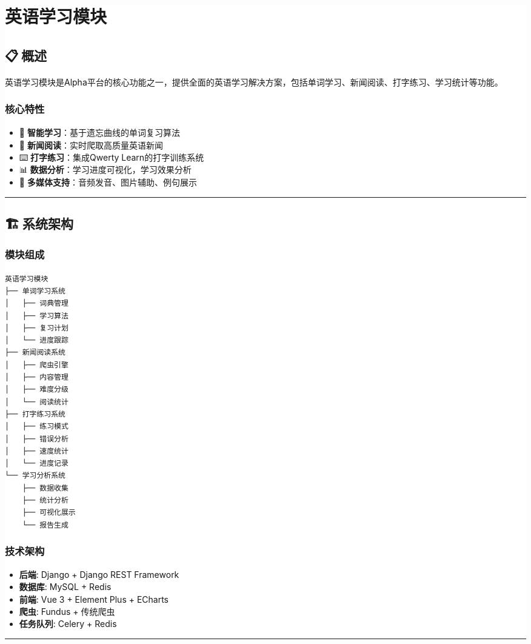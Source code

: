 # 英语学习模块

## 📋 概述

英语学习模块是Alpha平台的核心功能之一，提供全面的英语学习解决方案，包括单词学习、新闻阅读、打字练习、学习统计等功能。

### 核心特性
- 🎯 **智能学习**：基于遗忘曲线的单词复习算法
- 📰 **新闻阅读**：实时爬取高质量英语新闻
- ⌨️ **打字练习**：集成Qwerty Learn的打字训练系统
- 📊 **数据分析**：学习进度可视化，学习效果分析
- 🎵 **多媒体支持**：音频发音、图片辅助、例句展示

---

## 🏗️ 系统架构

### 模块组成
```
英语学习模块
├── 单词学习系统
│   ├── 词典管理
│   ├── 学习算法
│   ├── 复习计划
│   └── 进度跟踪
├── 新闻阅读系统
│   ├── 爬虫引擎
│   ├── 内容管理
│   ├── 难度分级
│   └── 阅读统计
├── 打字练习系统
│   ├── 练习模式
│   ├── 错误分析
│   ├── 速度统计
│   └── 进度记录
└── 学习分析系统
    ├── 数据收集
    ├── 统计分析
    ├── 可视化展示
    └── 报告生成
```

### 技术架构
- **后端**: Django + Django REST Framework
- **数据库**: MySQL + Redis
- **前端**: Vue 3 + Element Plus + ECharts
- **爬虫**: Fundus + 传统爬虫
- **任务队列**: Celery + Redis

---